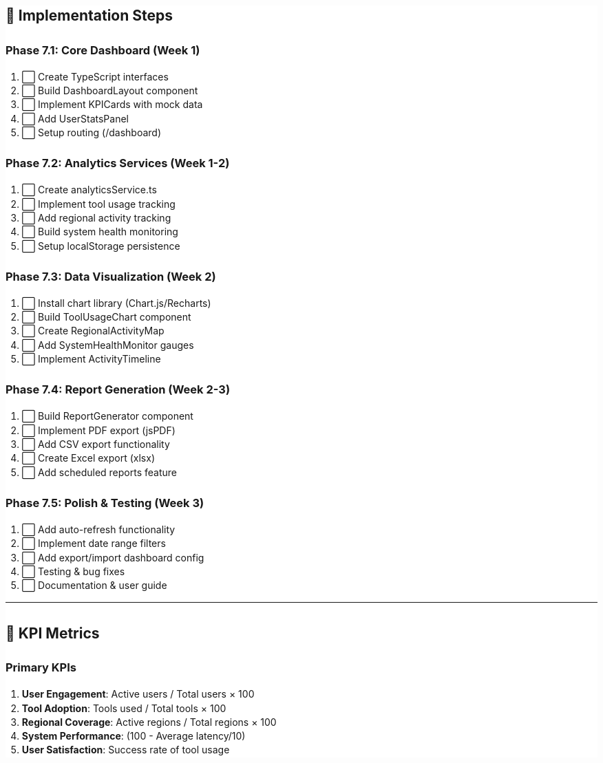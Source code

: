 
## 🚀 Implementation Steps

### Phase 7.1: Core Dashboard (Week 1)
1. ⬜ Create TypeScript interfaces
2. ⬜ Build DashboardLayout component
3. ⬜ Implement KPICards with mock data
4. ⬜ Add UserStatsPanel
5. ⬜ Setup routing (/dashboard)

### Phase 7.2: Analytics Services (Week 1-2)
1. ⬜ Create analyticsService.ts
2. ⬜ Implement tool usage tracking
3. ⬜ Add regional activity tracking
4. ⬜ Build system health monitoring
5. ⬜ Setup localStorage persistence

### Phase 7.3: Data Visualization (Week 2)
1. ⬜ Install chart library (Chart.js/Recharts)
2. ⬜ Build ToolUsageChart component
3. ⬜ Create RegionalActivityMap
4. ⬜ Add SystemHealthMonitor gauges
5. ⬜ Implement ActivityTimeline

### Phase 7.4: Report Generation (Week 2-3)
1. ⬜ Build ReportGenerator component
2. ⬜ Implement PDF export (jsPDF)
3. ⬜ Add CSV export functionality
4. ⬜ Create Excel export (xlsx)
5. ⬜ Add scheduled reports feature

### Phase 7.5: Polish & Testing (Week 3)
1. ⬜ Add auto-refresh functionality
2. ⬜ Implement date range filters
3. ⬜ Add export/import dashboard config
4. ⬜ Testing & bug fixes
5. ⬜ Documentation & user guide

---

## 🎯 KPI Metrics

### Primary KPIs
1. **User Engagement**: Active users / Total users × 100
2. **Tool Adoption**: Tools used / Total tools × 100
3. **Regional Coverage**: Active regions / Total regions × 100
4. **System Performance**: (100 - Average latency/10)
5. **User Satisfaction**: Success rate of tool usage
